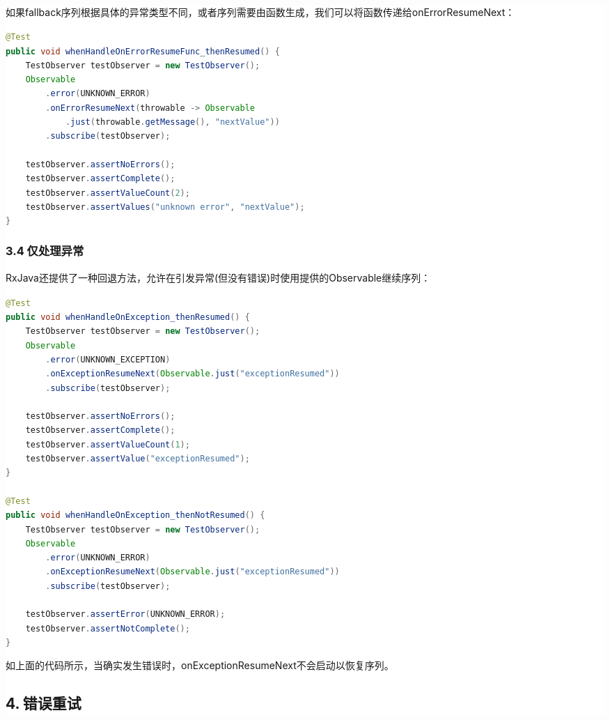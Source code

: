 如果fallback序列根据具体的异常类型不同，或者序列需要由函数生成，我们可以将函数传递给onErrorResumeNext：

```java
@Test
public void whenHandleOnErrorResumeFunc_thenResumed() {
    TestObserver testObserver = new TestObserver();
    Observable
        .error(UNKNOWN_ERROR)
        .onErrorResumeNext(throwable -> Observable
            .just(throwable.getMessage(), "nextValue"))
        .subscribe(testObserver);

    testObserver.assertNoErrors();
    testObserver.assertComplete();
    testObserver.assertValueCount(2);
    testObserver.assertValues("unknown error", "nextValue");
}
```

### 3.4 仅处理异常

RxJava还提供了一种回退方法，允许在引发异常(但没有错误)时使用提供的Observable继续序列：

```java
@Test
public void whenHandleOnException_thenResumed() {
    TestObserver testObserver = new TestObserver();
    Observable
        .error(UNKNOWN_EXCEPTION)
        .onExceptionResumeNext(Observable.just("exceptionResumed"))
        .subscribe(testObserver);

    testObserver.assertNoErrors();
    testObserver.assertComplete();
    testObserver.assertValueCount(1);
    testObserver.assertValue("exceptionResumed");
}

@Test
public void whenHandleOnException_thenNotResumed() {
    TestObserver testObserver = new TestObserver();
    Observable
        .error(UNKNOWN_ERROR)
        .onExceptionResumeNext(Observable.just("exceptionResumed"))
        .subscribe(testObserver);

    testObserver.assertError(UNKNOWN_ERROR);
    testObserver.assertNotComplete();
}
```

如上面的代码所示，当确实发生错误时，onExceptionResumeNext不会启动以恢复序列。

## 4. 错误重试
